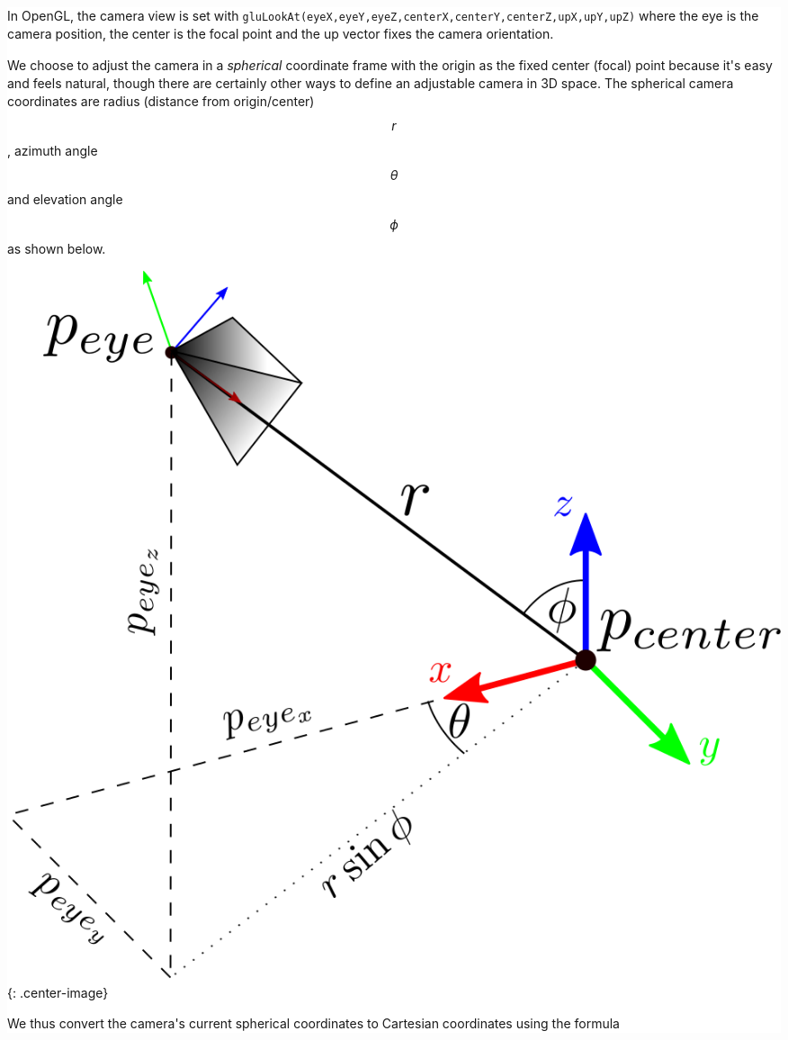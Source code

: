In OpenGL, the camera view is set with ```gluLookAt(eyeX,eyeY,eyeZ,centerX,centerY,centerZ,upX,upY,upZ)``` where the eye is the camera position, the center is the focal point and the up vector fixes the camera orientation.

We choose to adjust the camera in a *spherical* coordinate frame with the origin as the fixed center (focal) point because it's easy and feels natural, though there are certainly other ways to define an adjustable camera in 3D space. The spherical camera coordinates are radius (distance from origin/center) $$r$$, azimuth angle $$\theta$$ and elevation angle $$\phi$$ as shown below.

![camera_spherical_to_cartesian.svg](../assets/img/camera_spherical_to_cartesian.svg "Camera Spherical to Cartesian Conversion"){: .center-image}

We thus convert the camera's current spherical coordinates to Cartesian coordinates using the formula
